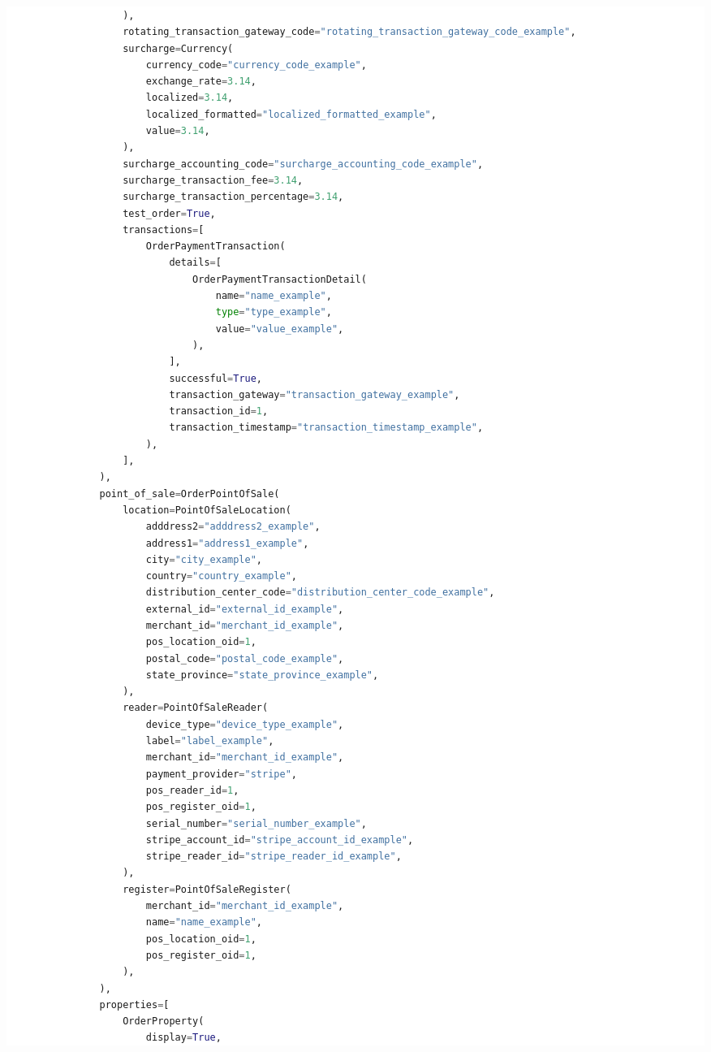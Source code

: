 ```python
                    ),
                    rotating_transaction_gateway_code="rotating_transaction_gateway_code_example",
                    surcharge=Currency(
                        currency_code="currency_code_example",
                        exchange_rate=3.14,
                        localized=3.14,
                        localized_formatted="localized_formatted_example",
                        value=3.14,
                    ),
                    surcharge_accounting_code="surcharge_accounting_code_example",
                    surcharge_transaction_fee=3.14,
                    surcharge_transaction_percentage=3.14,
                    test_order=True,
                    transactions=[
                        OrderPaymentTransaction(
                            details=[
                                OrderPaymentTransactionDetail(
                                    name="name_example",
                                    type="type_example",
                                    value="value_example",
                                ),
                            ],
                            successful=True,
                            transaction_gateway="transaction_gateway_example",
                            transaction_id=1,
                            transaction_timestamp="transaction_timestamp_example",
                        ),
                    ],
                ),
                point_of_sale=OrderPointOfSale(
                    location=PointOfSaleLocation(
                        adddress2="adddress2_example",
                        address1="address1_example",
                        city="city_example",
                        country="country_example",
                        distribution_center_code="distribution_center_code_example",
                        external_id="external_id_example",
                        merchant_id="merchant_id_example",
                        pos_location_oid=1,
                        postal_code="postal_code_example",
                        state_province="state_province_example",
                    ),
                    reader=PointOfSaleReader(
                        device_type="device_type_example",
                        label="label_example",
                        merchant_id="merchant_id_example",
                        payment_provider="stripe",
                        pos_reader_id=1,
                        pos_register_oid=1,
                        serial_number="serial_number_example",
                        stripe_account_id="stripe_account_id_example",
                        stripe_reader_id="stripe_reader_id_example",
                    ),
                    register=PointOfSaleRegister(
                        merchant_id="merchant_id_example",
                        name="name_example",
                        pos_location_oid=1,
                        pos_register_oid=1,
                    ),
                ),
                properties=[
                    OrderProperty(
                        display=True,
```
